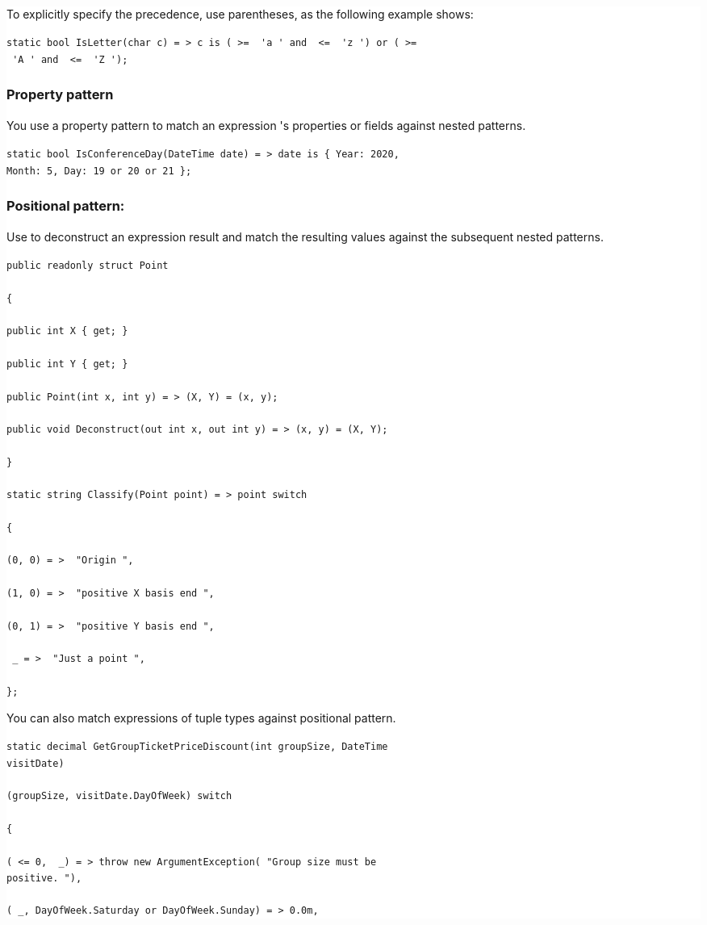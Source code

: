 To explicitly specify the precedence, use parentheses, as the following
example shows:

    static bool IsLetter(char c) = > c is ( >=  'a ' and  <=  'z ') or ( >=
     'A ' and  <=  'Z ');

### Property pattern

You use a property pattern to match an expression 's properties or
fields against nested patterns.

    static bool IsConferenceDay(DateTime date) = > date is { Year: 2020,
    Month: 5, Day: 19 or 20 or 21 };

### Positional pattern:

Use to deconstruct an expression result and match the resulting values
against the subsequent nested patterns.

    public readonly struct Point

    {

    public int X { get; }

    public int Y { get; }

    public Point(int x, int y) = > (X, Y) = (x, y);

    public void Deconstruct(out int x, out int y) = > (x, y) = (X, Y);

    }

    static string Classify(Point point) = > point switch

    {

    (0, 0) = >  "Origin ",

    (1, 0) = >  "positive X basis end ",

    (0, 1) = >  "positive Y basis end ",

     _ = >  "Just a point ",

    };

You can also match expressions of tuple types against positional
pattern.

    static decimal GetGroupTicketPriceDiscount(int groupSize, DateTime
    visitDate)

    (groupSize, visitDate.DayOfWeek) switch

    {

    ( <= 0,  _) = > throw new ArgumentException( "Group size must be
    positive. "),

    ( _, DayOfWeek.Saturday or DayOfWeek.Sunday) = > 0.0m,
